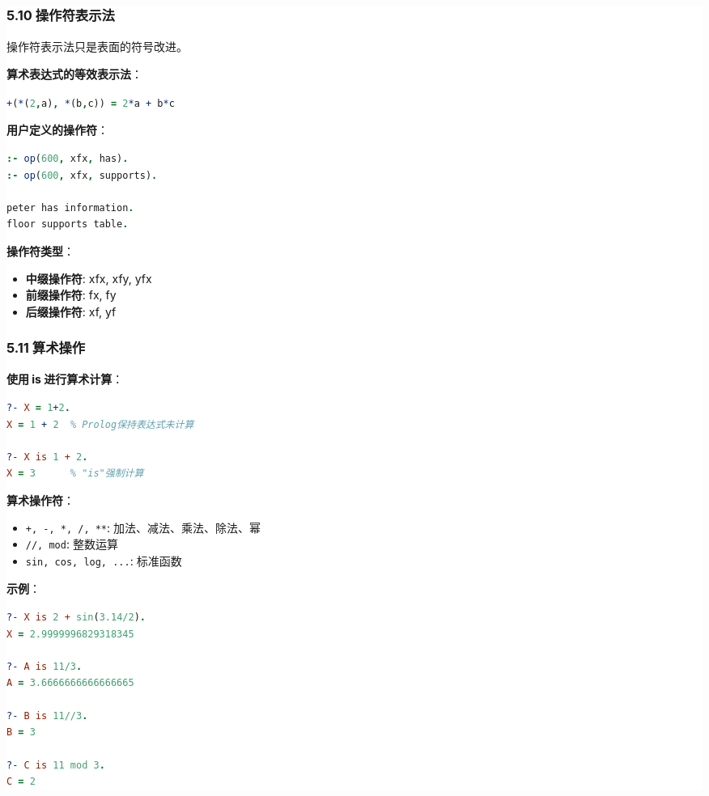 ### 5.10 操作符表示法

操作符表示法只是表面的符号改进。

**算术表达式的等效表示法**：

```prolog
+(*(2,a), *(b,c)) = 2*a + b*c
```

**用户定义的操作符**：

```prolog
:- op(600, xfx, has).
:- op(600, xfx, supports).

peter has information.
floor supports table.
```

**操作符类型**：

- **中缀操作符**: xfx, xfy, yfx
- **前缀操作符**: fx, fy
- **后缀操作符**: xf, yf

### 5.11 算术操作

**使用 is 进行算术计算**：

```prolog
?- X = 1+2.
X = 1 + 2  % Prolog保持表达式未计算

?- X is 1 + 2.
X = 3      % "is"强制计算
```

**算术操作符**：

- `+, -, *, /, **`: 加法、减法、乘法、除法、幂
- `//, mod`: 整数运算
- `sin, cos, log, ...`: 标准函数

**示例**：

```prolog
?- X is 2 + sin(3.14/2).
X = 2.9999996829318345

?- A is 11/3.
A = 3.6666666666666665

?- B is 11//3.
B = 3

?- C is 11 mod 3.
C = 2
```
